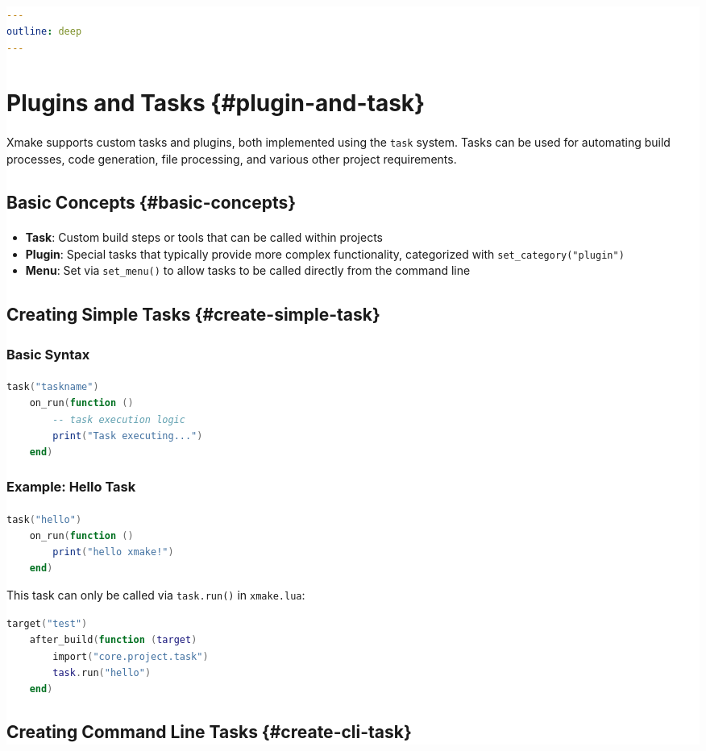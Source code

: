 ```yaml
---
outline: deep
---
```


# Plugins and Tasks {#plugin-and-task}

Xmake supports custom tasks and plugins, both implemented using the `task` system. Tasks can be used for automating build processes, code generation, file processing, and various other project requirements.

## Basic Concepts {#basic-concepts}

- **Task**: Custom build steps or tools that can be called within projects
- **Plugin**: Special tasks that typically provide more complex functionality, categorized with `set_category("plugin")`
- **Menu**: Set via `set_menu()` to allow tasks to be called directly from the command line

## Creating Simple Tasks {#create-simple-task}

### Basic Syntax

```lua
task("taskname")
    on_run(function ()
        -- task execution logic
        print("Task executing...")
    end)
```

### Example: Hello Task

```lua
task("hello")
    on_run(function ()
        print("hello xmake!")
    end)
```

This task can only be called via `task.run()` in `xmake.lua`:

```lua
target("test")
    after_build(function (target)
        import("core.project.task")
        task.run("hello")
    end)
```

## Creating Command Line Tasks {#create-cli-task}
